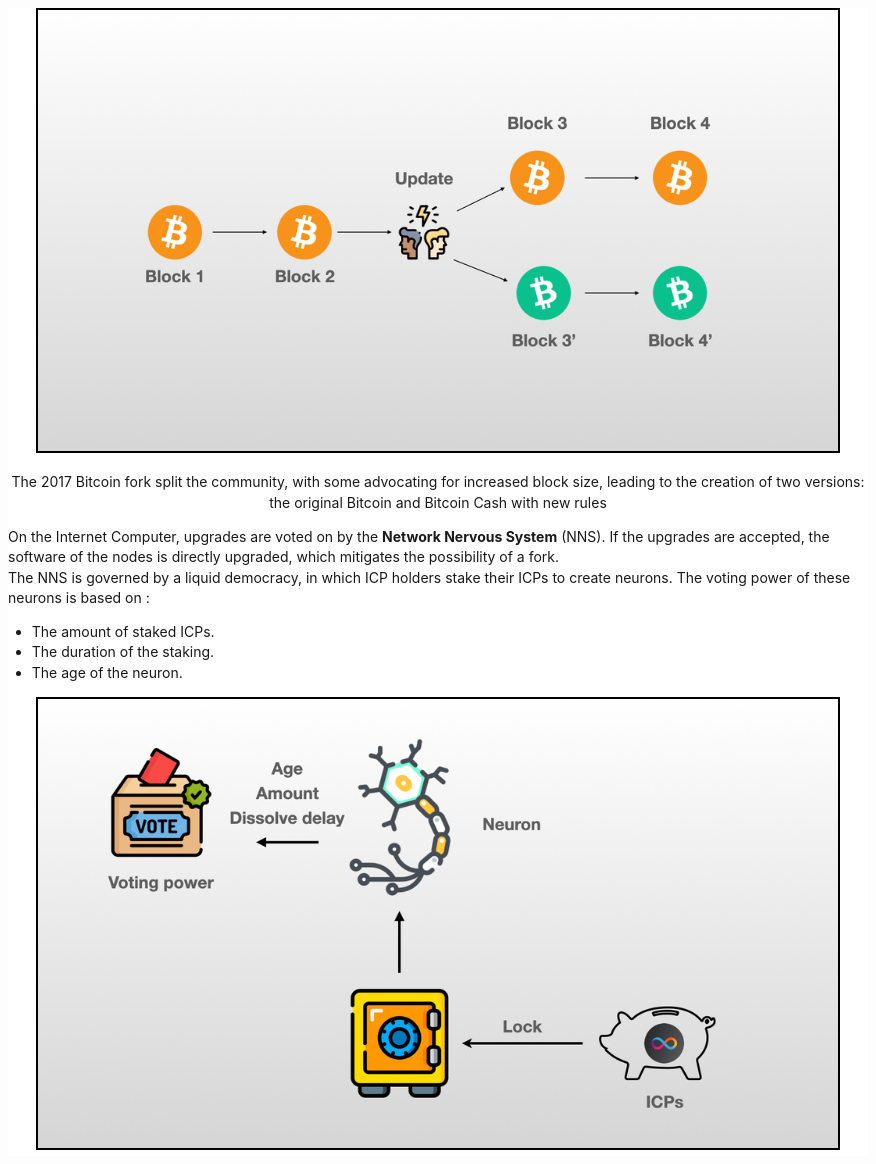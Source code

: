 <p align="center"> <img src="./img/hard_fork.png" width="800px" style="border: 2px solid black;"> </p>
<p align="center"> The 2017 Bitcoin fork split the community, with some advocating for increased block size, leading to the creation of two versions: the original Bitcoin and Bitcoin Cash with new rules</p>

On the Internet Computer, upgrades are voted on by the **Network Nervous System** (NNS). If the upgrades are accepted, the software of the nodes is directly upgraded, which mitigates the possibility of a fork. 
<br/>
The NNS is governed by a liquid democracy, in which ICP holders stake their ICPs to create neurons. 
The voting power of these neurons is based on :
- The amount of staked ICPs.
- The duration of the staking.
- The age of the neuron.

<p align="center"> <img src="./img/neuron_recap.png" width="800px" style="border: 2px solid black;"> </p>